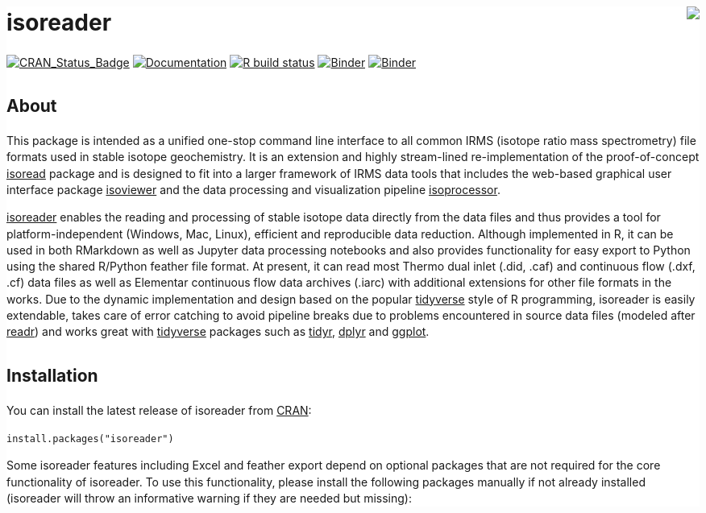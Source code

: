 # isoreader <a href='https://isoreader.isoverse.org'><img src='man/figures/isoreader_logo_thumb.png' align="right" height="138.5"/></a>

[![CRAN_Status_Badge](https://www.r-pkg.org/badges/version/isoreader)](https://cran.r-project.org/package=isoreader)
[![Documentation](https://img.shields.io/badge/docs-online-green.svg)](https://isoreader.isoverse.org/)
[![R build status](https://github.com/isoverse/isoreader/workflows/R-CMD-check/badge.svg)](https://github.com/isoverse/isoreader/actions?workflow=R-CMD-check)
[![Binder](https://img.shields.io/badge/explore%20online-in%20RStudio-blue.svg)](https://mybinder.org/v2/gh/isoverse/isoreader/binder?urlpath=rstudio)
[![Binder](https://img.shields.io/badge/explore%20online-in%20Jupyter-orange.svg)](https://mybinder.org/v2/gh/isoverse/isoreader/binder?urlpath=lab)

## About

This package is intended as a unified one-stop command line interface to all common IRMS (isotope ratio mass spectrometry) file formats used in stable isotope geochemistry. It is an extension and highly stream-lined re-implementation of the proof-of-concept [isoread](https://github.com/sebkopf/isoread) package and is designed to fit into a larger framework of IRMS data tools that includes the web-based graphical user interface package [isoviewer](https://github.com/isoverse/isoviewer) and the data processing and visualization pipeline [isoprocessor](https://github.com/isoverse/isoprocessor).

[isoreader](https://isoreader.isoverse.org/) enables the reading and processing of stable isotope data directly from the data files and thus provides a tool for platform-independent (Windows, Mac, Linux), efficient and reproducible data reduction. Although implemented in R, it can be used in both RMarkdown as well as Jupyter data processing notebooks and also provides functionality for easy export to Python using the shared R/Python feather file format. At present, it can read most Thermo dual inlet (.did, .caf) and continuous flow (.dxf, .cf) data files as well as Elementar continuous flow data archives (.iarc) with additional extensions for other file formats in the works. Due to the dynamic implementation and design based on the popular [tidyverse](https://www.tidyverse.org/) style of R programming, isoreader is easily extendable, takes care of error catching to avoid pipeline breaks due to problems encountered in source data files (modeled after  [readr](https://readr.tidyverse.org/)) and works great with [tidyverse](https://www.tidyverse.org/) packages such as [tidyr](https://tidyr.tidyverse.org/), [dplyr](https://dplyr.tidyverse.org/) and [ggplot](https://ggplot2.tidyverse.org/).

## Installation

You can install the latest release of isoreader from [CRAN](https://cran.r-project.org/package=isoreader):

```{r cran-installation, eval = FALSE}
install.packages("isoreader")
```

Some isoreader features including Excel and feather export depend on optional packages that are not required for the core functionality of isoreader. To use this functionality, please install the following packages manually if not already installed (isoreader will throw an informative warning if they are needed but missing):
